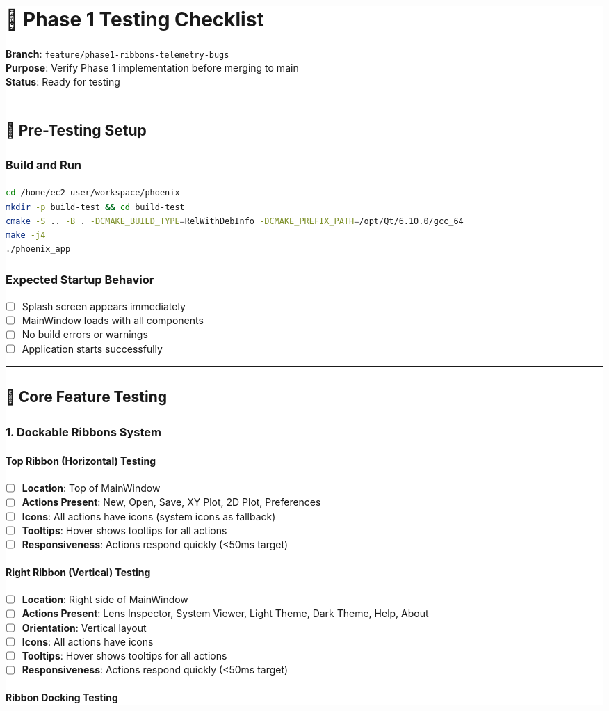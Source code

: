 # 🧪 Phase 1 Testing Checklist

**Branch**: `feature/phase1-ribbons-telemetry-bugs`  
**Purpose**: Verify Phase 1 implementation before merging to main  
**Status**: Ready for testing

---

## 🚀 **Pre-Testing Setup**

### **Build and Run**

```bash
cd /home/ec2-user/workspace/phoenix
mkdir -p build-test && cd build-test
cmake -S .. -B . -DCMAKE_BUILD_TYPE=RelWithDebInfo -DCMAKE_PREFIX_PATH=/opt/Qt/6.10.0/gcc_64
make -j4
./phoenix_app
```

### **Expected Startup Behavior**

- [ ] Splash screen appears immediately
- [ ] MainWindow loads with all components
- [ ] No build errors or warnings
- [ ] Application starts successfully

---

## 🎯 **Core Feature Testing**

### **1. Dockable Ribbons System**

#### **Top Ribbon (Horizontal) Testing**

- [ ] **Location**: Top of MainWindow
- [ ] **Actions Present**: New, Open, Save, XY Plot, 2D Plot, Preferences
- [ ] **Icons**: All actions have icons (system icons as fallback)
- [ ] **Tooltips**: Hover shows tooltips for all actions
- [ ] **Responsiveness**: Actions respond quickly (<50ms target)

#### **Right Ribbon (Vertical) Testing**

- [ ] **Location**: Right side of MainWindow
- [ ] **Actions Present**: Lens Inspector, System Viewer, Light Theme, Dark Theme, Help, About
- [ ] **Orientation**: Vertical layout
- [ ] **Icons**: All actions have icons
- [ ] **Tooltips**: Hover shows tooltips for all actions
- [ ] **Responsiveness**: Actions respond quickly (<50ms target)

#### **Ribbon Docking Testing**
